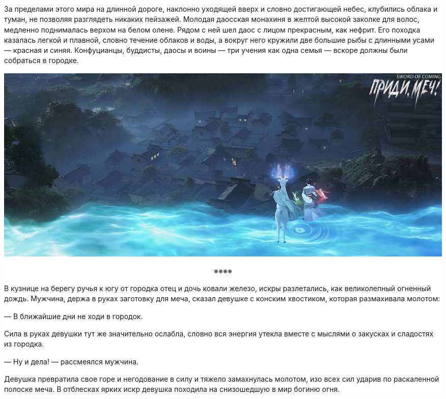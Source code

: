 
За пределами этого мира на длинной дороге, наклонно уходящей вверх и словно достигающей небес, клубились облака и туман, не позволяя разглядеть никаких пейзажей. Молодая даосская монахиня в желтой высокой заколке для волос, медленно поднималась верхом на белом олене. Рядом с ней шел даос с лицом прекрасным, как нефрит. Его походка казалась легкой и плавной, словно течение облаков и воды, а вокруг него кружили две большие рыбы с длинными усами — красная и синяя. Конфуцианцы, буддисты, даосы и воины — три учения как одна семья — вскоре должны были собраться в городке.


![Изображение](images/img_0119.jpeg)


<div align="center"><div align="center">※※※※</div></div>

В кузнице на берегу ручья к югу от городка отец и дочь ковали железо, искры разлетались, как великолепный огненный дождь. Мужчина, держа в руках заготовку для меча, сказал девушке с конским хвостиком, которая размахивала молотом:

— В ближайшие дни не ходи в городок.

Сила в руках девушки тут же значительно ослабла, словно вся энергия утекла вместе с мыслями о закусках и сладостях из городка.

— Ну и дела! — рассмеялся мужчина.

Девушка превратила свое горе и негодование в силу и тяжело замахнулась молотом, изо всех сил ударив по раскаленной полоске меча. В отблесках ярких искр девушка походила на снизошедшую в мир богиню огня.